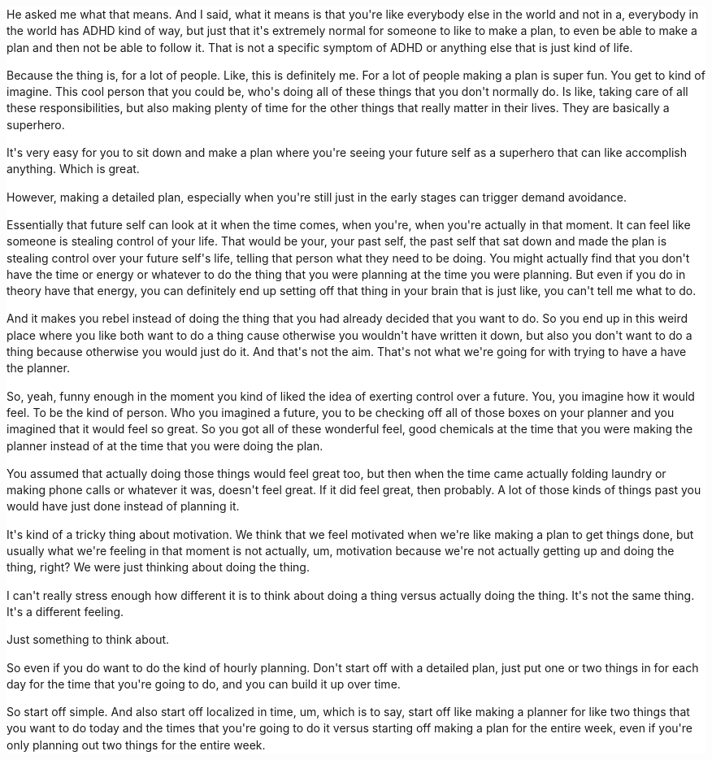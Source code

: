 He asked me what that means. And I said, what it means is that you're like everybody else in the world and not in a, everybody in the world has ADHD kind of way, but just that it's extremely normal for someone to like to make a plan, to even be able to make a plan and then not be able to follow it. That is not a specific symptom of ADHD or anything else that is just kind of life. 

Because the thing is, for a lot of people. Like, this is definitely me. For a lot of people making a plan is super fun. You get to kind of imagine. This cool person that you could be, who's doing all of these things that you don't normally do. Is like, taking care of all these responsibilities, but also making plenty of time for the other things that really matter in their lives. They are basically a superhero. 

It's very easy for you to sit down and make a plan where you're seeing your future self as a superhero that can like accomplish anything. Which is great. 

However, making a detailed plan, especially when you're still just in the early stages can trigger demand avoidance. 

Essentially that future self can look at it when the time comes, when you're, when you're actually in that moment. It can feel like someone is stealing control of your life. That would be your, your past self, the past self that sat down and made the plan is stealing control over your future self's life, telling that person what they need to be doing. You might actually find that you don't have the time or energy or whatever to do the thing that you were planning at the time you were planning. But even if you do in theory have that energy, you can definitely end up setting off that thing in your brain that is just like, you can't tell me what to do. 

And it makes you rebel instead of doing the thing that you had already decided that you want to do. So you end up in this weird place where you like both want to do a thing cause otherwise you wouldn't have written it down, but also you don't want to do a thing because otherwise you would just do it. And that's not the aim. That's not what we're going for with trying to have a have the planner. 

So, yeah, funny enough in the moment you kind of liked the idea of exerting control over a future. You, you imagine how it would feel. To be the kind of person. Who you imagined a future, you to be checking off all of those boxes on your planner and you imagined that it would feel so great. So you got all of these wonderful feel, good chemicals at the time that you were making the planner instead of at the time that you were doing the plan. 

You assumed that actually doing those things would feel great too, but then when the time came actually folding laundry or making phone calls or whatever it was, doesn't feel great. If it did feel great, then probably. A lot of those kinds of things past you would have just done instead of planning it.

It's kind of a tricky thing about motivation. We think that we feel motivated when we're like making a plan to get things done, but usually what we're feeling in that moment is not actually, um, motivation because we're not actually getting up and doing the thing, right? We were just thinking about doing the thing. 

I can't really stress enough how different it is to think about doing a thing versus actually doing the thing. It's not the same thing. It's a different feeling. 

Just something to think about. 

So even if you do want to do the kind of hourly planning. Don't start off with a detailed plan, just put one or two things in for each day for the time that you're going to do, and you can build it up over time. 

So start off simple. And also start off localized in time, um, which is to say, start off like making a planner for like two things that you want to do today and the times that you're going to do it versus starting off making a plan for the entire week, even if you're only planning out two things for the entire week.
